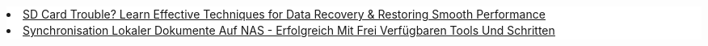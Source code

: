 <li><a href="https://win-extraordinary.techidaily.com/sd-card-trouble-learn-effective-techniques-for-data-recovery-and-restoring-smooth-performance/"><u>SD Card Trouble? Learn Effective Techniques for Data Recovery & Restoring Smooth Performance</u></a></li>
<li><a href="https://win-extraordinary.techidaily.com/synchronisation-lokaler-dokumente-auf-nas-erfolgreich-mit-frei-verfugbaren-tools-und-schritten/"><u>Synchronisation Lokaler Dokumente Auf NAS - Erfolgreich Mit Frei Verfügbaren Tools Und Schritten</u></a></li>
</ul></div>

